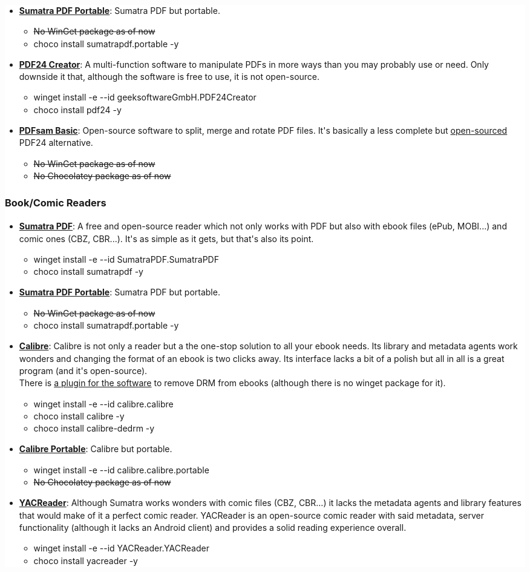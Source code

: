 * **[Sumatra PDF Portable](https://www.sumatrapdfreader.org/free-pdf-reader)**: Sumatra PDF but portable.

  * ~~No WinGet package as of now~~ 
  * choco install sumatrapdf.portable -y 

* **[PDF24 Creator](https://www.pdf24.org/)**: A multi-function software to manipulate PDFs in more ways than you may probably use or need. Only downside it that, although the software is free to use, it is not open-source.

  * winget install -e --id geeksoftwareGmbH.PDF24Creator 
  * choco install pdf24 -y 

* **[PDFsam Basic](https://pdfsam.org/)**: Open-source software to split, merge and rotate PDF files. It's basically a less complete but [open-sourced](https://github.com/torakiki/pdfsam) PDF24 alternative.

  * ~~No WinGet package as of now~~ 
  * ~~No Chocolatey package as of now~~ 

### Book/Comic Readers

* **[Sumatra PDF](https://www.sumatrapdfreader.org/free-pdf-reader)**: A free and open-source reader which not only works with PDF but also with ebook files (ePub, MOBI...) and comic ones (CBZ, CBR...). It's as simple as it gets, but that's also its point.

  * winget install -e --id SumatraPDF.SumatraPDF 
  * choco install sumatrapdf -y 

* **[Sumatra PDF Portable](https://www.sumatrapdfreader.org/free-pdf-reader)**: Sumatra PDF but portable.

  * ~~No WinGet package as of now~~ 
  * choco install sumatrapdf.portable -y 

* **[Calibre](https://calibre-ebook.com/)**: Calibre is not only a reader but a the one-stop solution to all your ebook needs. Its library and metadata agents work wonders and changing the format of an ebook is two clicks away. Its interface lacks a bit of a polish but all in all is a great program (and it's open-source).  
There is [a plugin for the software](https://github.com/apprenticeharper/DeDRM_tools/) to remove DRM from ebooks (although there is no winget package for it).

  * winget install -e --id calibre.calibre 
  * choco install calibre -y 
  * choco install calibre-dedrm -y 

* **[Calibre Portable](https://calibre-ebook.com/)**: Calibre but portable.

  * winget install -e --id calibre.calibre.portable 
  * ~~No Chocolatey package as of now~~ 

* **[YACReader](https://yacreader.com/)**: Although Sumatra works wonders with comic files (CBZ, CBR...) it lacks the metadata agents and library features that would make of it a perfect comic reader. YACReader is an open-source comic reader with said metadata, server functionality (although it lacks an Android client) and provides a solid reading experience overall.

  * winget install -e --id YACReader.YACReader 
  * choco install yacreader -y 
